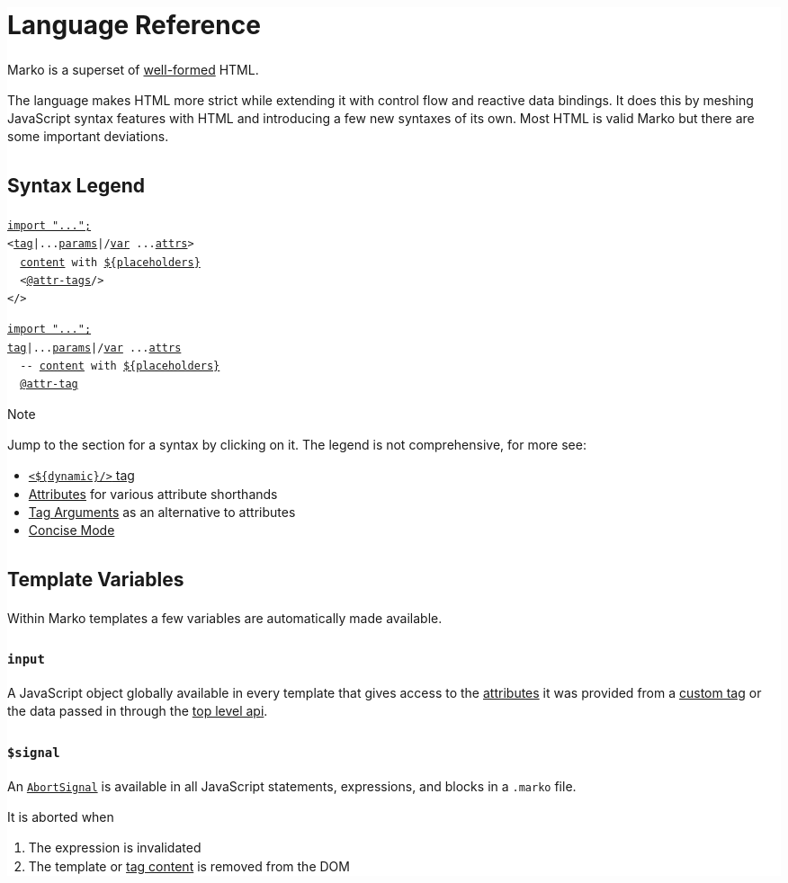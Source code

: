 # Language Reference

Marko is a superset of [well-formed](https://en.wikipedia.org/wiki/Well-formed_document) HTML.

The language makes HTML more strict while extending it with control flow and reactive data bindings. It does this by meshing JavaScript syntax features with HTML and introducing a few new syntaxes of its own. Most HTML is valid Marko but there are some important deviations.

## Syntax Legend

<div class="code-block">
<pre class="html html-ts"><code><a href="#statements">import "...";</a>
&lt;<a href="#tags">tag</a>|...<a href="#tag-parameters">params</a>|/<a href="#tag-variables">var</a> ...<a href="#attributes">attrs</a>&gt;
  <a href="#tag-content">content</a> with <a href="#dynamic-text">&#36;{placeholders}</a>
  &lt;<a href="#attribute-tags">@attr-tags</a>/&gt;
&lt;/&gt;</code></pre>
<pre class="concise concise-ts"><code><a href="#statements">import "...";</a>
<a href="#tags">tag</a>|...<a href="#tag-parameters">params</a>|/<a href="#tag-variables">var</a> ...<a href="#attributes">attrs</a>
  -- <a href="#tag-content">content</a> with <a href="#dynamic-text">&#36;{placeholders}</a>
  <a href="#attribute-tags">@attr-tag</a></code></pre>
</div>

> [!NOTE]
> Jump to the section for a syntax by clicking on it.
> The legend is not comprehensive, for more see:
>
> - [`<${dynamic}/>` tag](#dynamic-tags)
> - [Attributes](#attributes) for various attribute shorthands
> - [Tag Arguments](#tag-arguments) as an alternative to attributes
> - [Concise Mode](./concise-syntax.md)

## Template Variables

Within Marko templates a few variables are automatically made available.

### `input`

A JavaScript object globally available in every template that gives access to the [attributes](#attributes) it was provided from a [custom tag](./custom-tag.md) or the data passed in through the [top level api](./template.md).

### `$signal`

An [`AbortSignal`](https://developer.mozilla.org/en-US/docs/Web/API/AbortSignal) is available in all JavaScript statements, expressions, and blocks in a `.marko` file.

It is aborted when

1. The expression is invalidated
2. The template or [tag content](#tag-content) is removed from the DOM
